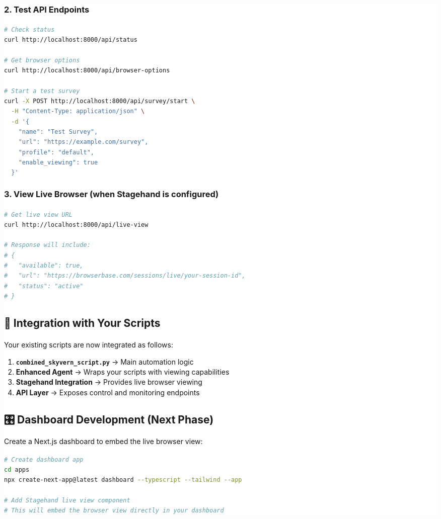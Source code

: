 ### 2. Test API Endpoints
```bash
# Check status
curl http://localhost:8000/api/status

# Get browser options
curl http://localhost:8000/api/browser-options

# Start a test survey
curl -X POST http://localhost:8000/api/survey/start \
  -H "Content-Type: application/json" \
  -d '{
    "name": "Test Survey",
    "url": "https://example.com/survey",
    "profile": "default",
    "enable_viewing": true
  }'
```

### 3. View Live Browser (when Stagehand is configured)
```bash
# Get live view URL
curl http://localhost:8000/api/live-view

# Response will include:
# {
#   "available": true,
#   "url": "https://browserbase.com/sessions/live/your-session-id",
#   "status": "active"
# }
```

## 🔧 Integration with Your Scripts

Your existing scripts are now integrated as follows:

1. **`combined_skyvern_script.py`** → Main automation logic
2. **Enhanced Agent** → Wraps your scripts with viewing capabilities
3. **Stagehand Integration** → Provides live browser viewing
4. **API Layer** → Exposes control and monitoring endpoints

## 🎛️ Dashboard Development (Next Phase)

Create a Next.js dashboard to embed the live browser view:

```bash
# Create dashboard app
cd apps
npx create-next-app@latest dashboard --typescript --tailwind --app

# Add Stagehand live view component
# This will embed the browser view directly in your dashboard
```
